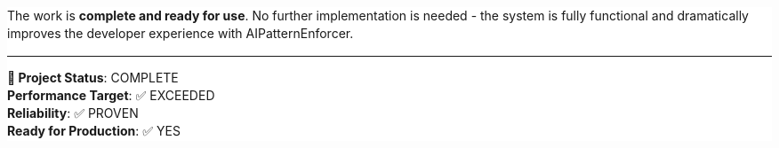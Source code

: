 The work is **complete and ready for use**. No further implementation is needed - the system is fully functional and dramatically improves the developer experience with AIPatternEnforcer.

---

**🏁 Project Status**: COMPLETE  
**Performance Target**: ✅ EXCEEDED  
**Reliability**: ✅ PROVEN  
**Ready for Production**: ✅ YES
